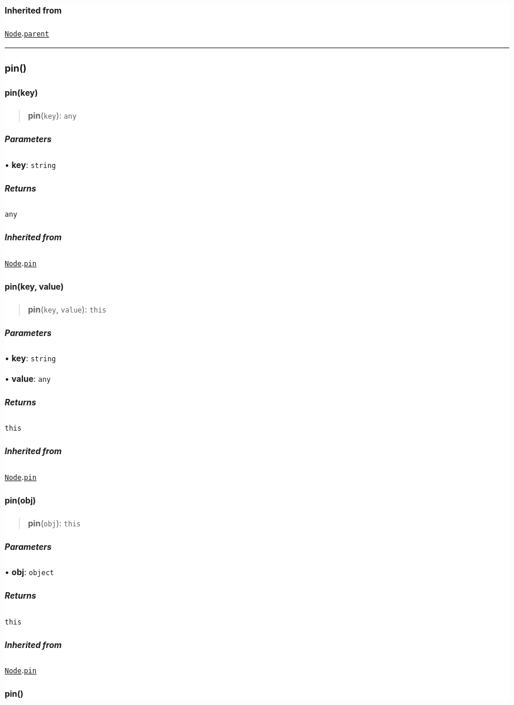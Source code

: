#### Inherited from

[`Node`](Node).[`parent`](Node#parent)

***

### pin()

#### pin(key)

> **pin**(`key`): `any`

##### Parameters

• **key**: `string`

##### Returns

`any`

##### Inherited from

[`Node`](Node).[`pin`](Node#pin)

#### pin(key, value)

> **pin**(`key`, `value`): `this`

##### Parameters

• **key**: `string`

• **value**: `any`

##### Returns

`this`

##### Inherited from

[`Node`](Node).[`pin`](Node#pin)

#### pin(obj)

> **pin**(`obj`): `this`

##### Parameters

• **obj**: `object`

##### Returns

`this`

##### Inherited from

[`Node`](Node).[`pin`](Node#pin)

#### pin()
